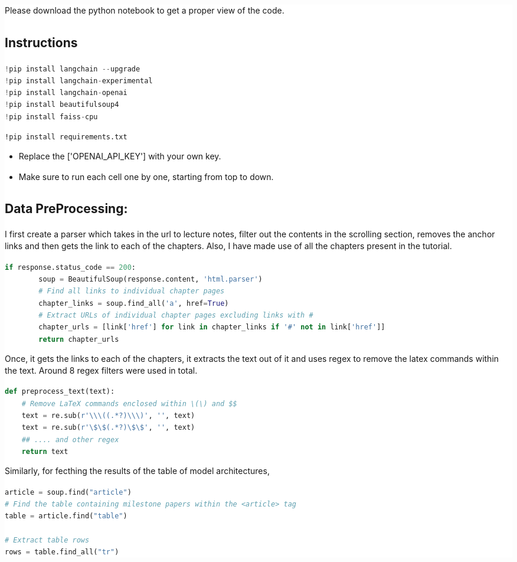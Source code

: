 Please download the python notebook to get a proper view of the code.

## Instructions
```python
!pip install langchain --upgrade
!pip install langchain-experimental
!pip install langchain-openai
!pip install beautifulsoup4
!pip install faiss-cpu 
```

```console
!pip install requirements.txt
```
* Replace the ['OPENAI_API_KEY'] with your own key.

* Make sure to run each cell one by one, starting from top to down.
## Data PreProcessing:


I first create a parser which takes in the url to lecture notes, filter out the contents in the scrolling section,
removes the anchor links and then gets the link to each of the chapters. Also, I have made use of all the chapters
present in the tutorial.

```python
if response.status_code == 200:
        soup = BeautifulSoup(response.content, 'html.parser')
        # Find all links to individual chapter pages
        chapter_links = soup.find_all('a', href=True)
        # Extract URLs of individual chapter pages excluding links with #
        chapter_urls = [link['href'] for link in chapter_links if '#' not in link['href']]
        return chapter_urls     
```

Once, it gets the links to each of the chapters, it extracts the text out of it and uses regex to remove the latex commands within the text. Around 8 regex filters were used in total.

```python
def preprocess_text(text):
    # Remove LaTeX commands enclosed within \(\) and $$
    text = re.sub(r'\\\((.*?)\\\)', '', text)
    text = re.sub(r'\$\$(.*?)\$\$', '', text)
    ## .... and other regex
    return text
```

Similarly, for fecthing the results of the table of model architectures,

```python
article = soup.find("article")
# Find the table containing milestone papers within the <article> tag
table = article.find("table")

# Extract table rows
rows = table.find_all("tr")
```
